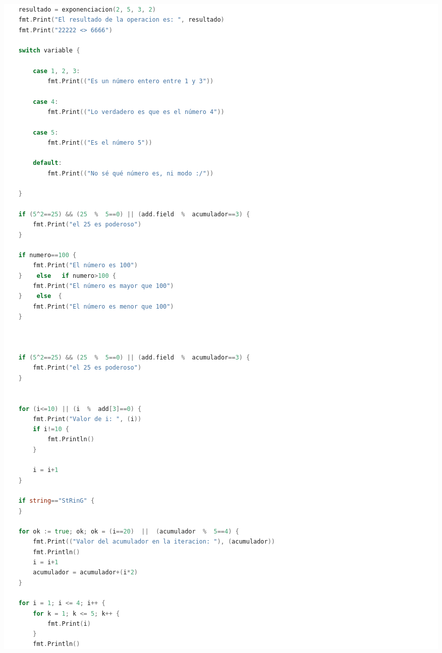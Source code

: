 ```go
	resultado = exponenciacion(2, 5, 3, 2)
	fmt.Print("El resultado de la operacion es: ", resultado)
	fmt.Print("22222 <> 6666")

	switch variable {

		case 1, 2, 3:
			fmt.Print(("Es un número entero entre 1 y 3"))

		case 4:
			fmt.Print(("Lo verdadero es que es el número 4"))

		case 5:
			fmt.Print(("Es el número 5"))

		default:
			fmt.Print(("No sé qué número es, ni modo :/"))

	}

	if (5^2==25) && (25  %  5==0) || (add.field  %  acumulador==3) {
		fmt.Print("el 25 es poderoso")
	}

	if numero==100 {
		fmt.Print("El número es 100")
	}	 else 	if numero>100 {
		fmt.Print("El número es mayor que 100")
	}	 else  {
		fmt.Print("El número es menor que 100")
	}



	if (5^2==25) && (25  %  5==0) || (add.field  %  acumulador==3) {
		fmt.Print("el 25 es poderoso")
	}


	for (i<=10) || (i  %  add[3]==0) {
		fmt.Print("Valor de i: ", (i))
		if i!=10 {
			fmt.Println()
		}

		i = i+1
	}

	if string=="StRinG" {
	}

	for ok := true; ok; ok = (i==20)  ||  (acumulador  %  5==4) {
		fmt.Print(("Valor del acumulador en la iteracion: "), (acumulador))
		fmt.Println()
		i = i+1
		acumulador = acumulador+(i*2)
	}

	for i = 1; i <= 4; i++ {
		for k = 1; k <= 5; k++ {
			fmt.Print(i)
		}
		fmt.Println()
```